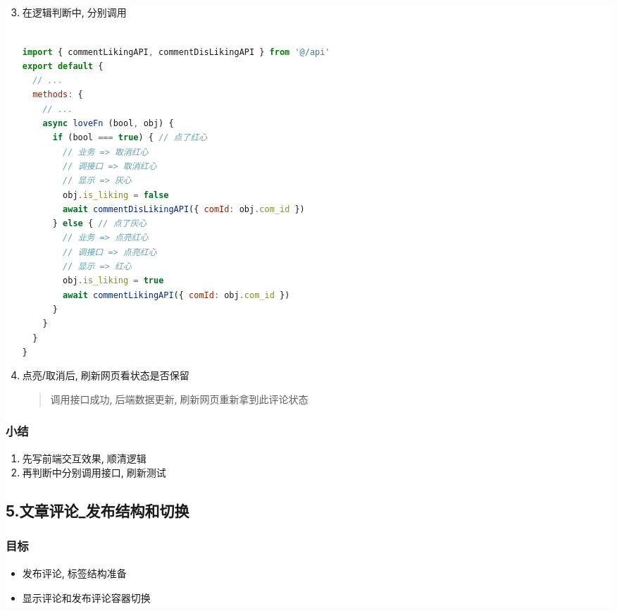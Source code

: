 3. 在逻辑判断中, 分别调用

   ```js
   
   import { commentLikingAPI, commentDisLikingAPI } from '@/api'
   export default {
     // ...
     methods: {
       // ...
       async loveFn (bool, obj) {
         if (bool === true) { // 点了红心
           // 业务 => 取消红心
           // 调接口 => 取消红心
           // 显示 => 灰心
           obj.is_liking = false
           await commentDisLikingAPI({ comId: obj.com_id })
         } else { // 点了灰心
           // 业务 => 点亮红心
           // 调接口 => 点亮红心
           // 显示 => 红心
           obj.is_liking = true
           await commentLikingAPI({ comId: obj.com_id })
         }
       }
     }
   }
   ```

4. 点亮/取消后, 刷新网页看状态是否保留

   > 调用接口成功, 后端数据更新, 刷新网页重新拿到此评论状态

### 小结

1. 先写前端交互效果, 顺清逻辑
2. 再判断中分别调用接口, 刷新测试

## 5.文章评论_发布结构和切换

### 目标

* 发布评论, 标签结构准备

* 显示评论和发布评论容器切换
